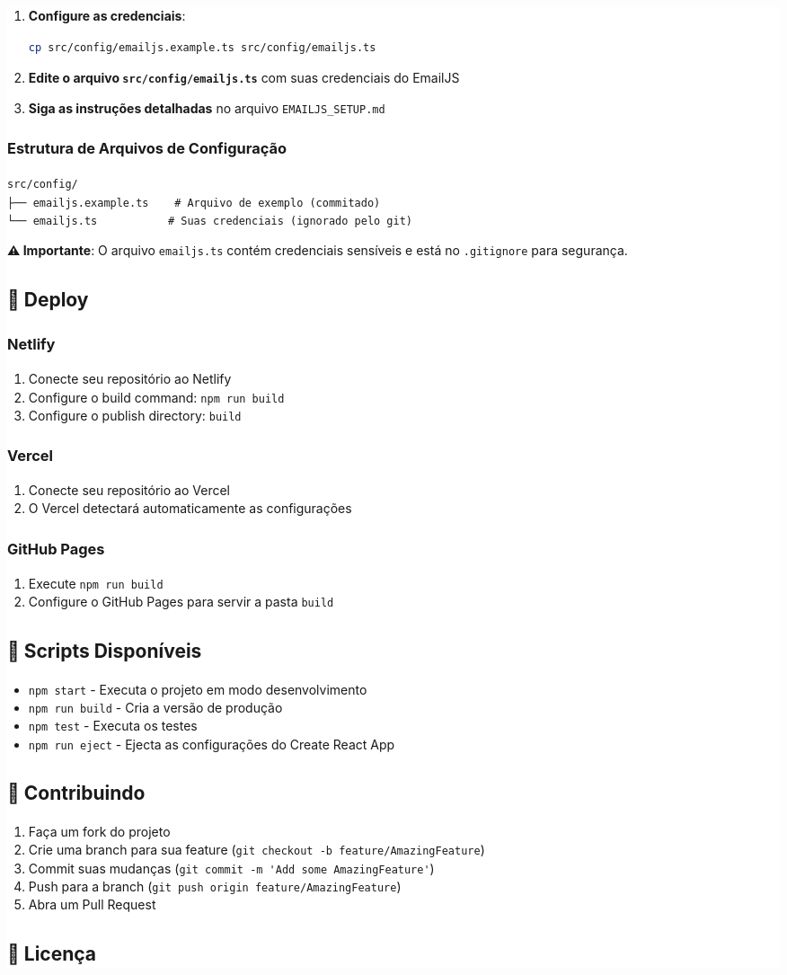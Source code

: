 1. **Configure as credenciais**:
   ```bash
   cp src/config/emailjs.example.ts src/config/emailjs.ts
   ```

2. **Edite o arquivo `src/config/emailjs.ts`** com suas credenciais do EmailJS

3. **Siga as instruções detalhadas** no arquivo `EMAILJS_SETUP.md`

### Estrutura de Arquivos de Configuração

```
src/config/
├── emailjs.example.ts    # Arquivo de exemplo (commitado)
└── emailjs.ts           # Suas credenciais (ignorado pelo git)
```

**⚠️ Importante**: O arquivo `emailjs.ts` contém credenciais sensíveis e está no `.gitignore` para segurança.

## 🚀 Deploy

### Netlify
1. Conecte seu repositório ao Netlify
2. Configure o build command: `npm run build`
3. Configure o publish directory: `build`

### Vercel
1. Conecte seu repositório ao Vercel
2. O Vercel detectará automaticamente as configurações

### GitHub Pages
1. Execute `npm run build`
2. Configure o GitHub Pages para servir a pasta `build`

## 📝 Scripts Disponíveis

- `npm start` - Executa o projeto em modo desenvolvimento
- `npm run build` - Cria a versão de produção
- `npm test` - Executa os testes
- `npm run eject` - Ejecta as configurações do Create React App

## 🤝 Contribuindo

1. Faça um fork do projeto
2. Crie uma branch para sua feature (`git checkout -b feature/AmazingFeature`)
3. Commit suas mudanças (`git commit -m 'Add some AmazingFeature'`)
4. Push para a branch (`git push origin feature/AmazingFeature`)
5. Abra um Pull Request

## 📄 Licença
